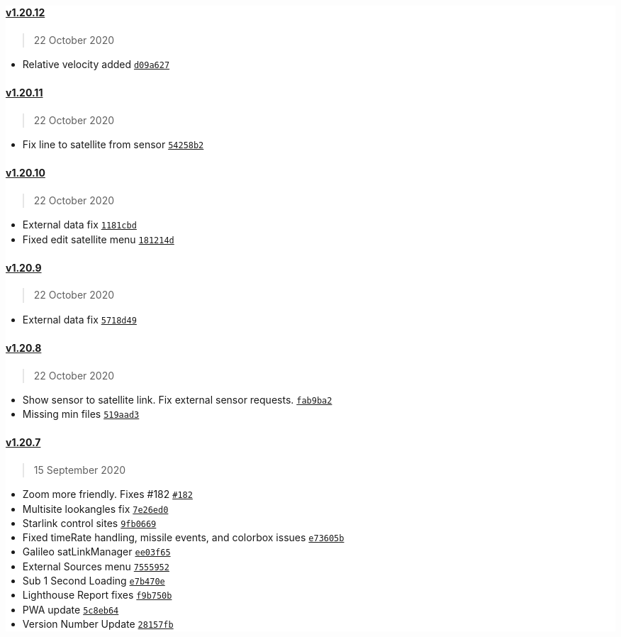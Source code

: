 #### [v1.20.12](https://github.com/thkruz/keeptrack.space/compare/v1.20.11...v1.20.12)

> 22 October 2020 

- Relative velocity added [`d09a627`](https://github.com/thkruz/keeptrack.space/commit/d09a627667744cdec528d4baaed6c0216cdc86a5)

#### [v1.20.11](https://github.com/thkruz/keeptrack.space/compare/v1.20.10...v1.20.11)

> 22 October 2020 

- Fix line to satellite from sensor [`54258b2`](https://github.com/thkruz/keeptrack.space/commit/54258b214c0fa20fa80969bee99beaefc2aa8008)

#### [v1.20.10](https://github.com/thkruz/keeptrack.space/compare/v1.20.9...v1.20.10)

> 22 October 2020 

- External data fix [`1181cbd`](https://github.com/thkruz/keeptrack.space/commit/1181cbd0e13d7eee91ed49b11ac7e5aa9094b6bb)
- Fixed edit satellite menu [`181214d`](https://github.com/thkruz/keeptrack.space/commit/181214d7a6cda00d0e342384e96abda9021c9da1)

#### [v1.20.9](https://github.com/thkruz/keeptrack.space/compare/v1.20.8...v1.20.9)

> 22 October 2020 

- External data fix [`5718d49`](https://github.com/thkruz/keeptrack.space/commit/5718d49bbad3585b85c1209e5d16ab519f4474e6)

#### [v1.20.8](https://github.com/thkruz/keeptrack.space/compare/v1.20.7...v1.20.8)

> 22 October 2020 

- Show sensor to satellite link. Fix external sensor requests. [`fab9ba2`](https://github.com/thkruz/keeptrack.space/commit/fab9ba28918eee2342089b75dfae4bf02f07918d)
- Missing min files [`519aad3`](https://github.com/thkruz/keeptrack.space/commit/519aad3e49938e5c6f0b7c713feba76bafab48c8)

#### [v1.20.7](https://github.com/thkruz/keeptrack.space/compare/v1.20.1...v1.20.7)

> 15 September 2020 

- Zoom more friendly. Fixes #182 [`#182`](https://github.com/thkruz/keeptrack.space/issues/182)
- Multisite lookangles fix [`7e26ed0`](https://github.com/thkruz/keeptrack.space/commit/7e26ed0f543bf701debdfec45ee7965eeb7aba52)
- Starlink control sites [`9fb0669`](https://github.com/thkruz/keeptrack.space/commit/9fb066998f4b3057c058ca405d5caba4f361cffd)
- Fixed timeRate handling, missile events, and colorbox issues [`e73605b`](https://github.com/thkruz/keeptrack.space/commit/e73605bdaa69f3cbcb43ecc0a5bb5a9538bb3dee)
- Galileo satLinkManager [`ee03f65`](https://github.com/thkruz/keeptrack.space/commit/ee03f651b3122896e26944dc74eee3a1de5f08f3)
- External Sources menu [`7555952`](https://github.com/thkruz/keeptrack.space/commit/75559525f565d2a3c50c02d8b09f94f19d007bd2)
- Sub 1 Second Loading [`e7b470e`](https://github.com/thkruz/keeptrack.space/commit/e7b470e3d74ca7bbc2208aa7d937d658c470a9a6)
- Lighthouse Report fixes [`f9b750b`](https://github.com/thkruz/keeptrack.space/commit/f9b750b5139fea747892526829e9cabe71e36b81)
- PWA update [`5c8eb64`](https://github.com/thkruz/keeptrack.space/commit/5c8eb64063d7894afbbea6b68d36877af1c0b8d4)
- Version Number Update [`28157fb`](https://github.com/thkruz/keeptrack.space/commit/28157fba9d5b65f86be83316533e30bd48f0e7c6)